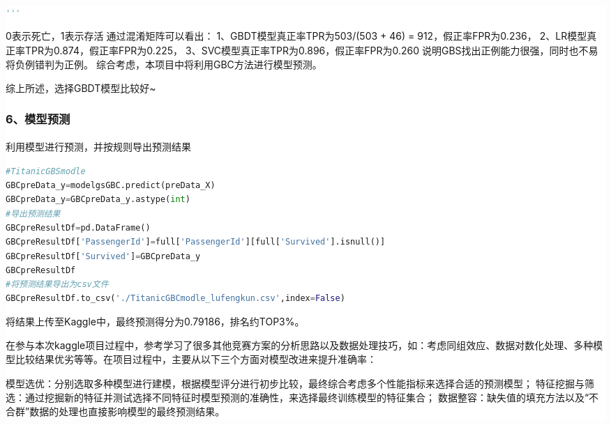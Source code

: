 ```Python
'''
```

0表示死亡，1表示存活
通过混淆矩阵可以看出：
1、GBDT模型真正率TPR为503/(503 + 46) = 912，假正率FPR为0.236，
2、LR模型真正率TPR为0.874，假正率FPR为0.225，
3、SVC模型真正率TPR为0.896，假正率FPR为0.260
说明GBS找出正例能力很强，同时也不易将负例错判为正例。
综合考虑，本项目中将利用GBC方法进行模型预测。



综上所述，选择GBDT模型比较好~



### 6、模型预测

利用模型进行预测，并按规则导出预测结果

```Python
#TitanicGBSmodle
GBCpreData_y=modelgsGBC.predict(preData_X)
GBCpreData_y=GBCpreData_y.astype(int)
#导出预测结果
GBCpreResultDf=pd.DataFrame()
GBCpreResultDf['PassengerId']=full['PassengerId'][full['Survived'].isnull()]
GBCpreResultDf['Survived']=GBCpreData_y
GBCpreResultDf
#将预测结果导出为csv文件
GBCpreResultDf.to_csv('./TitanicGBCmodle_lufengkun.csv',index=False)
```





将结果上传至Kaggle中，最终预测得分为0.79186，排名约TOP3%。

在参与本次kaggle项目过程中，参考学习了很多其他竞赛方案的分析思路以及数据处理技巧，如：考虑同组效应、数据对数化处理、多种模型比较结果优劣等等。在项目过程中，主要从以下三个方面对模型改进来提升准确率：

模型选优：分别选取多种模型进行建模，根据模型评分进行初步比较，最终综合考虑多个性能指标来选择合适的预测模型； 特征挖掘与筛选：通过挖掘新的特征并测试选择不同特征时模型预测的准确性，来选择最终训练模型的特征集合；
数据整容：缺失值的填充方法以及“不合群”数据的处理也直接影响模型的最终预测结果。
